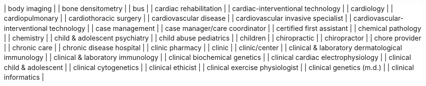 | body imaging                                                                                           |
| bone densitometry                                                                                      |
| bus                                                                                                    |
| cardiac rehabilitation                                                                                 |
| cardiac-interventional technology                                                                      |
| cardiology                                                                                             |
| cardiopulmonary                                                                                        |
| cardiothoracic surgery                                                                                 |
| cardiovascular disease                                                                                 |
| cardiovascular invasive specialist                                                                     |
| cardiovascular-interventional technology                                                               |
| case management                                                                                        |
| case manager/care coordinator                                                                          |
| certified first assistant                                                                              |
| chemical pathology                                                                                     |
| chemistry                                                                                              |
| child & adolescent psychiatry                                                                          |
| child abuse pediatrics                                                                                 |
| children                                                                                               |
| chiropractic                                                                                           |
| chiropractor                                                                                           |
| chore provider                                                                                         |
| chronic care                                                                                           |
| chronic disease hospital                                                                               |
| clinic pharmacy                                                                                        |
| clinic                                                                                                 |
| clinic/center                                                                                          |
| clinical & laboratory dermatological immunology                                                        |
| clinical & laboratory immunology                                                                       |
| clinical biochemical genetics                                                                          |
| clinical cardiac electrophysiology                                                                     |
| clinical child & adolescent                                                                            |
| clinical cytogenetics                                                                                  |
| clinical ethicist                                                                                      |
| clinical exercise physiologist                                                                         |
| clinical genetics (m.d.)                                                                               |
| clinical informatics                                                                                   |